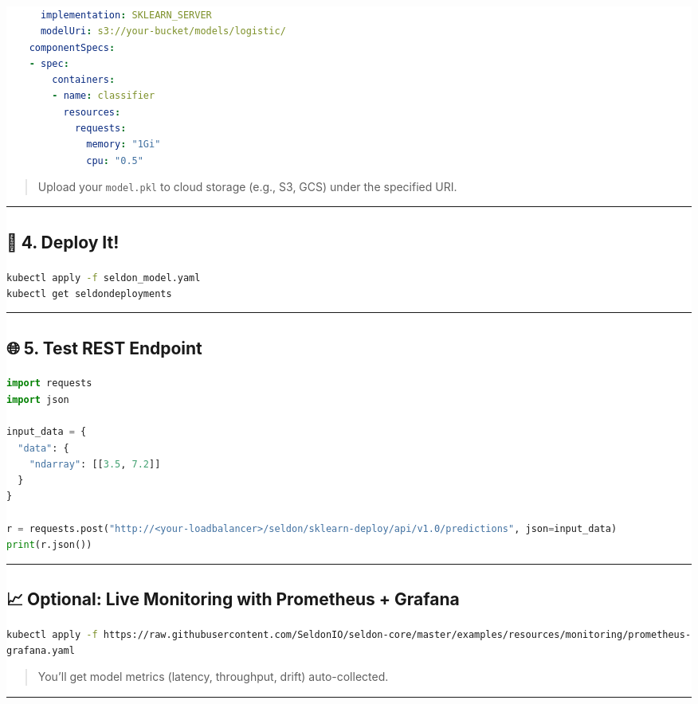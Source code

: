```yaml
      implementation: SKLEARN_SERVER
      modelUri: s3://your-bucket/models/logistic/
    componentSpecs:
    - spec:
        containers:
        - name: classifier
          resources:
            requests:
              memory: "1Gi"
              cpu: "0.5"
```

> Upload your `model.pkl` to cloud storage (e.g., S3, GCS) under the specified URI.

---

## 🚀 4. Deploy It!

```bash
kubectl apply -f seldon_model.yaml
kubectl get seldondeployments
```

---

## 🌐 5. Test REST Endpoint

```python
import requests
import json

input_data = {
  "data": {
    "ndarray": [[3.5, 7.2]]
  }
}

r = requests.post("http://<your-loadbalancer>/seldon/sklearn-deploy/api/v1.0/predictions", json=input_data)
print(r.json())
```

---

## 📈 Optional: Live Monitoring with Prometheus + Grafana

```bash
kubectl apply -f https://raw.githubusercontent.com/SeldonIO/seldon-core/master/examples/resources/monitoring/prometheus-grafana.yaml
```

> You’ll get model metrics (latency, throughput, drift) auto-collected.

---